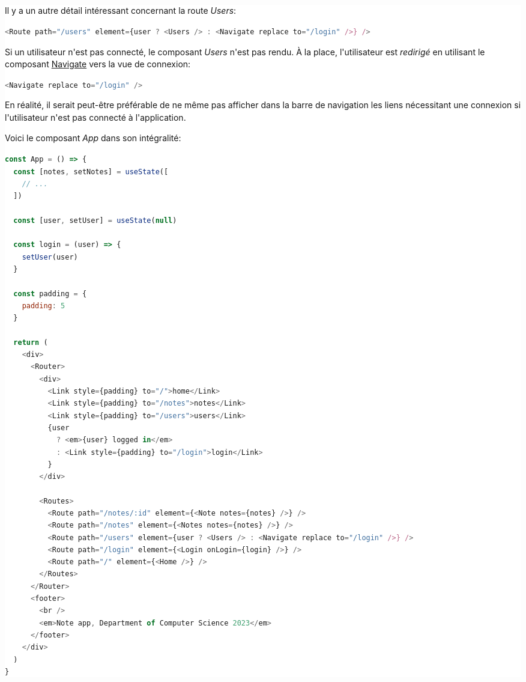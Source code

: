 Il y a un autre détail intéressant concernant la route <i>Users</i>:

```js
<Route path="/users" element={user ? <Users /> : <Navigate replace to="/login" />} />
```

Si un utilisateur n'est pas connecté, le composant <i>Users</i> n'est pas rendu. À la place, l'utilisateur est <i>redirigé</i> en utilisant le composant [Navigate](https://reactrouter.com/en/main/components/navigate) vers la vue de connexion:

```js
<Navigate replace to="/login" />
```

En réalité, il serait peut-être préférable de ne même pas afficher dans la barre de navigation les liens nécessitant une connexion si l'utilisateur n'est pas connecté à l'application.

Voici le composant <i>App</i> dans son intégralité:

```js
const App = () => {
  const [notes, setNotes] = useState([
    // ...
  ])

  const [user, setUser] = useState(null) 

  const login = (user) => {
    setUser(user)
  }

  const padding = {
    padding: 5
  }

  return (
    <div>
      <Router>
        <div>
          <Link style={padding} to="/">home</Link>
          <Link style={padding} to="/notes">notes</Link>
          <Link style={padding} to="/users">users</Link>
          {user
            ? <em>{user} logged in</em>
            : <Link style={padding} to="/login">login</Link>
          }
        </div>

        <Routes>
          <Route path="/notes/:id" element={<Note notes={notes} />} />  
          <Route path="/notes" element={<Notes notes={notes} />} />   
          <Route path="/users" element={user ? <Users /> : <Navigate replace to="/login" />} />
          <Route path="/login" element={<Login onLogin={login} />} />
          <Route path="/" element={<Home />} />      
        </Routes>
      </Router>      
      <footer>
        <br />
        <em>Note app, Department of Computer Science 2023</em>
      </footer>
    </div>
  )
}
```
